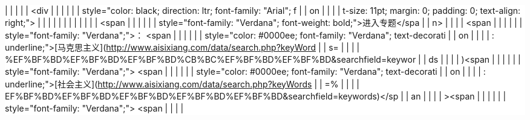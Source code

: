 |    |                                                                     |
| | <div                                                                   |
|    |                                                                     |
| | style="color: black; direction: ltr; font-family: &quot;Arial&quot;; f |
| on |                                                                     |
| | t-size: 11pt; margin: 0; padding: 0; text-align: right;">              |
|    |                                                                     |
| |                                                                        |
|    |                                                                     |
| | <span                                                                  |
|    |                                                                     |
| | style="font-family: &quot;Verdana&quot;; font-weight: bold;">进入专题</spa |
| n> |                                                                     |
| | <span                                                                  |
|    |                                                                     |
| | style="font-family: &quot;Verdana&quot;;">： </span><span               |
|   |                                                                      |
| | style="color: #0000ee; font-family: &quot;Verdana&quot;; text-decorati |
| on |                                                                     |
| | : underline;">[马克思主义](http://www.aisixiang.com/data/search.php?keyWord |
| s= |                                                                     |
| | %EF%BF%BD%EF%BF%BD%EF%BF%BD%CB%BC%EF%BF%BD%EF%BF%BD&searchfield=keywor |
| ds |                                                                     |
| | )</span><span                                                          |
|    |                                                                     |
| | style="font-family: &quot;Verdana&quot;;"> </span><span                |
|    |                                                                     |
| | style="color: #0000ee; font-family: &quot;Verdana&quot;; text-decorati |
| on |                                                                     |
| | : underline;">[社会主义](http://www.aisixiang.com/data/search.php?keyWords |
| =% |                                                                     |
| | EF%BF%BD%EF%BF%BD%EF%BF%BD%EF%BF%BD%EF%BF%BD&searchfield=keywords)</sp |
| an |                                                                     |
| | ><span                                                                 |
|    |                                                                     |
| | style="font-family: &quot;Verdana&quot;;"> </span><span                |
|    |                                                                     |